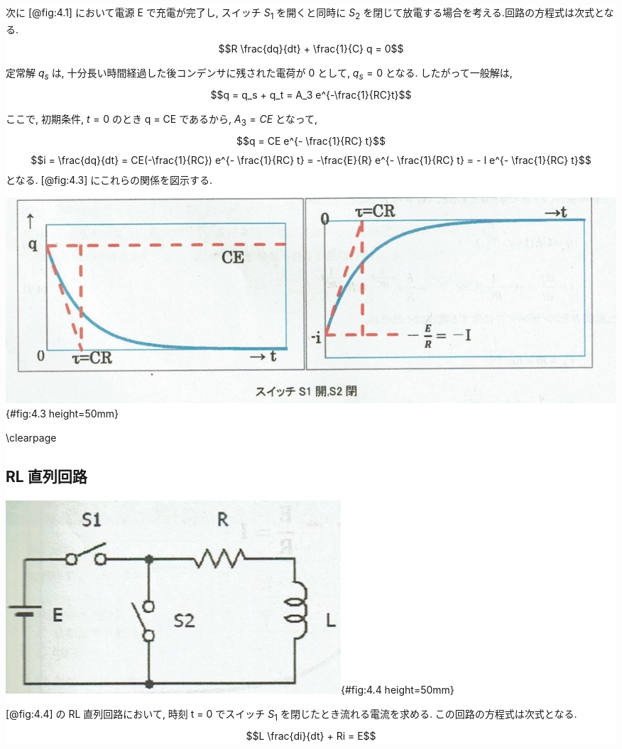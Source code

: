 次に [@fig:4.1] において電源 E で充電が完了し, スイッチ $S_1$ を開くと同時に $S_2$ を閉じて放電する場合を考える.回路の方程式は次式となる.
$$R \frac{dq}{dt} + \frac{1}{C} q = 0$$

定常解 $q_s$ は, 十分長い時間経過した後コンデンサに残された電荷が 0 として, $q_s = 0$ となる.
したがって一般解は,
$$q = q_s + q_t = A_3 e^{-\frac{1}{RC}t}$$

ここで, 初期条件, $t = 0$ のとき q = CE であるから, $A_3 = CE$ となって,
$$q = CE e^{- \frac{1}{RC} t}$$
$$i = \frac{dq}{dt} = CE(-\frac{1}{RC}) e^{- \frac{1}{RC} t} = -\frac{E}{R} e^{- \frac{1}{RC} t} = - I e^{- \frac{1}{RC} t}$$
となる.
[@fig:4.3] にこれらの関係を図示する.

![RC 直列回路の放電電流と電荷](./documents/04-過度現象/images/4.3.jpeg){#fig:4.3 height=50mm}

\clearpage

## RL 直列回路

![RL 直列回路](./documents/04-過度現象/images/4.4.jpeg){#fig:4.4 height=50mm}

[@fig:4.4] の RL 直列回路において, 時刻 t = 0 でスイッチ $S_1$ を閉じたとき流れる電流を求める.
この回路の方程式は次式となる.
$$L \frac{di}{dt} + Ri = E$$
